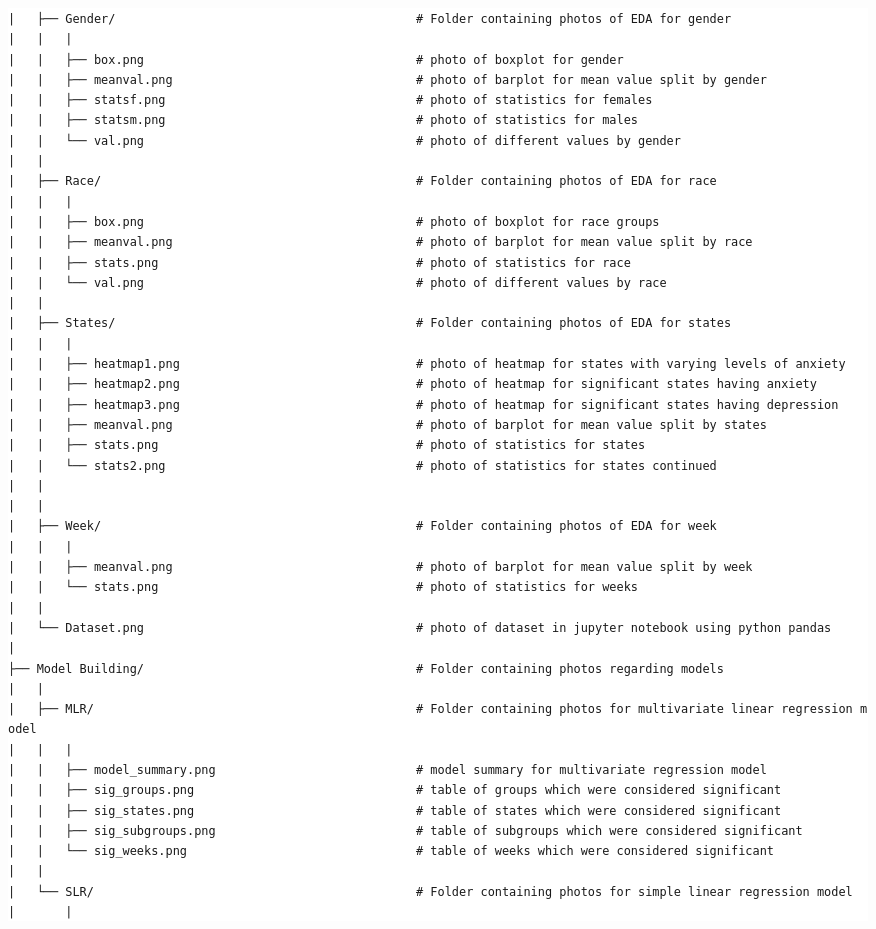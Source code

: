 ```plaintext
|   ├── Gender/                                          # Folder containing photos of EDA for gender
|   |   |
|   |   ├── box.png                                      # photo of boxplot for gender
|   |   ├── meanval.png                                  # photo of barplot for mean value split by gender
|   |   ├── statsf.png                                   # photo of statistics for females
|   |   ├── statsm.png                                   # photo of statistics for males
|   |   └── val.png                                      # photo of different values by gender
|   |
|   ├── Race/                                            # Folder containing photos of EDA for race
|   |   |
|   |   ├── box.png                                      # photo of boxplot for race groups
|   |   ├── meanval.png                                  # photo of barplot for mean value split by race
|   |   ├── stats.png                                    # photo of statistics for race
|   |   └── val.png                                      # photo of different values by race
|   |
|   ├── States/                                          # Folder containing photos of EDA for states
|   |   |
|   |   ├── heatmap1.png                                 # photo of heatmap for states with varying levels of anxiety
|   |   ├── heatmap2.png                                 # photo of heatmap for significant states having anxiety
|   |   ├── heatmap3.png                                 # photo of heatmap for significant states having depression
|   |   ├── meanval.png                                  # photo of barplot for mean value split by states
|   |   ├── stats.png                                    # photo of statistics for states
|   |   └── stats2.png                                   # photo of statistics for states continued
|   |   
|   |
|   ├── Week/                                            # Folder containing photos of EDA for week
|   |   |
|   |   ├── meanval.png                                  # photo of barplot for mean value split by week
|   |   └── stats.png                                    # photo of statistics for weeks
|   |
|   └── Dataset.png                                      # photo of dataset in jupyter notebook using python pandas
|
├── Model Building/                                      # Folder containing photos regarding models
|   |   
|   ├── MLR/                                             # Folder containing photos for multivariate linear regression model
|   |   |
|   |   ├── model_summary.png                            # model summary for multivariate regression model
|   |   ├── sig_groups.png                               # table of groups which were considered significant
|   |   ├── sig_states.png                               # table of states which were considered significant
|   |   ├── sig_subgroups.png                            # table of subgroups which were considered significant
|   |   └── sig_weeks.png                                # table of weeks which were considered significant
|   |   
|   └── SLR/                                             # Folder containing photos for simple linear regression model
|       |
```